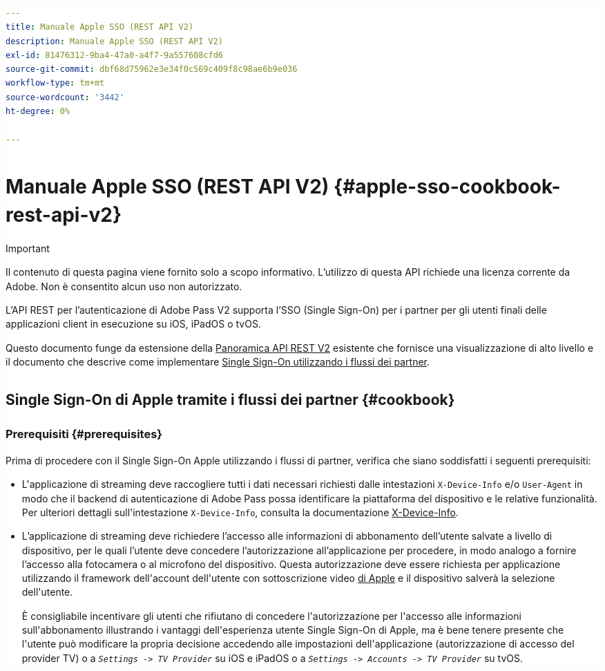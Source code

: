 ```yaml
---
title: Manuale Apple SSO (REST API V2)
description: Manuale Apple SSO (REST API V2)
exl-id: 81476312-9ba4-47a0-a4f7-9a557608cfd6
source-git-commit: dbf68d75962e3e34f0c569c409f8c98ae6b9e036
workflow-type: tm+mt
source-wordcount: '3442'
ht-degree: 0%

---
```


# Manuale Apple SSO (REST API V2) {#apple-sso-cookbook-rest-api-v2}

>[!IMPORTANT]
>
>Il contenuto di questa pagina viene fornito solo a scopo informativo. L’utilizzo di questa API richiede una licenza corrente da Adobe. Non è consentito alcun uso non autorizzato.

L’API REST per l’autenticazione di Adobe Pass V2 supporta l’SSO (Single Sign-On) per i partner per gli utenti finali delle applicazioni client in esecuzione su iOS, iPadOS o tvOS.

Questo documento funge da estensione della [Panoramica API REST V2](/help/authentication/rest-api-v2/rest-api-v2-overview.md) esistente che fornisce una visualizzazione di alto livello e il documento che descrive come implementare [Single Sign-On utilizzando i flussi dei partner](/help/authentication/rest-api-v2/flows/single-sign-on-access-flows/rest-api-v2-single-sign-on-partner-flows.md).

## Single Sign-On di Apple tramite i flussi dei partner {#cookbook}

### Prerequisiti {#prerequisites}

Prima di procedere con il Single Sign-On Apple utilizzando i flussi di partner, verifica che siano soddisfatti i seguenti prerequisiti:

* L&#39;applicazione di streaming deve raccogliere tutti i dati necessari richiesti dalle intestazioni `X-Device-Info` e/o `User-Agent` in modo che il backend di autenticazione di Adobe Pass possa identificare la piattaforma del dispositivo e le relative funzionalità. Per ulteriori dettagli sull&#39;intestazione `X-Device-Info`, consulta la documentazione [X-Device-Info](/help/authentication/rest-api-v2/appendix/headers/rest-api-v2-appendix-headers-x-device-info.md).

* L’applicazione di streaming deve richiedere l’accesso alle informazioni di abbonamento dell’utente salvate a livello di dispositivo, per le quali l’utente deve concedere l’autorizzazione all’applicazione per procedere, in modo analogo a fornire l’accesso alla fotocamera o al microfono del dispositivo. Questa autorizzazione deve essere richiesta per applicazione utilizzando il framework dell&#39;account dell&#39;utente con sottoscrizione video [di Apple](https://developer.apple.com/documentation/videosubscriberaccount) e il dispositivo salverà la selezione dell&#39;utente.

  È consigliabile incentivare gli utenti che rifiutano di concedere l&#39;autorizzazione per l&#39;accesso alle informazioni sull&#39;abbonamento illustrando i vantaggi dell&#39;esperienza utente Single Sign-On di Apple, ma è bene tenere presente che l&#39;utente può modificare la propria decisione accedendo alle impostazioni dell&#39;applicazione (autorizzazione di accesso del provider TV) o a *`Settings -> TV Provider`* su iOS e iPadOS o a *`Settings -> Accounts -> TV Provider`* su tvOS.
